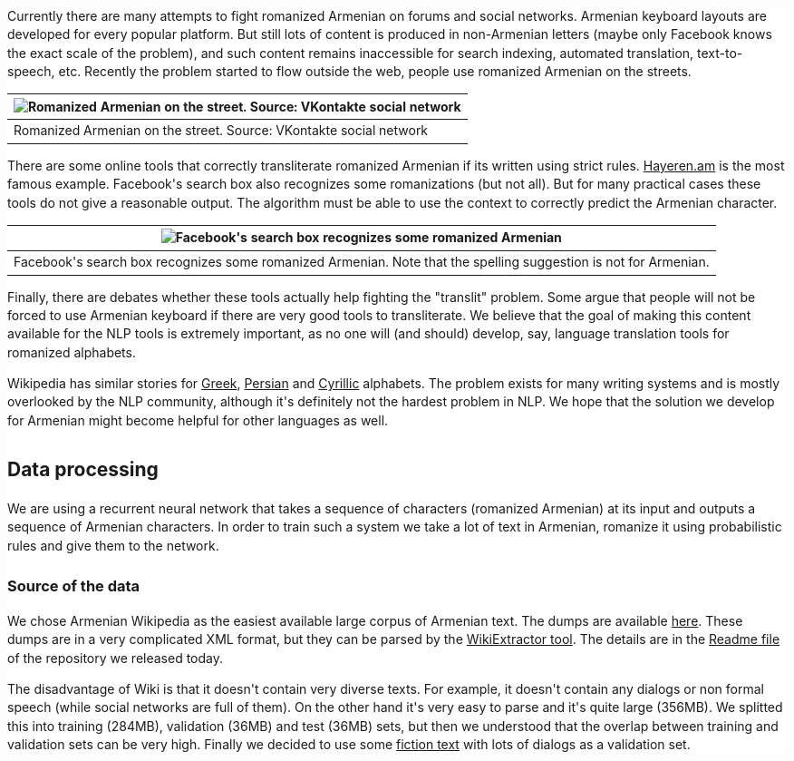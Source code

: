 Currently there are many attempts to fight romanized Armenian on forums and social networks. Armenian keyboard layouts are developed for every popular platform. But still lots of content is produced in non-Armenian letters (maybe only Facebook knows the exact scale of the problem), and such content remains inaccessible for search indexing, automated translation, text-to-speech, etc. Recently the problem started to flow outside the web, people use romanized Armenian on the streets.

| ![Romanized Armenian on the street. Source: VKontakte social network](http://yerevann.github.io/public/2016-09-09/translit-in-the-wild.jpg) | 
| --- |
| Romanized Armenian on the street. Source: VKontakte social network |

There are some online tools that correctly transliterate romanized Armenian if its written using strict rules. [Hayeren.am](https://hayeren.am/?p=convertor) is the most famous example. Facebook's search box also recognizes some romanizations (but not all). But for many practical cases these tools do not give a reasonable output. The algorithm must be able to use the context to correctly predict the Armenian character.

| ![Facebook's search box recognizes some romanized Armenian](http://yerevann.github.io/public/2016-09-09/facebook-translit.jpg) | 
| --- |
| Facebook's search box recognizes some romanized Armenian. Note that the spelling suggestion is not for Armenian. |

Finally, there are debates whether these tools actually help fighting the "translit" problem. Some argue that people will not be forced to use Armenian keyboard if there are very good tools to transliterate. We believe that the goal of making this content available for the NLP tools is extremely important, as no one will (and should) develop, say, language translation tools for romanized alphabets.

Wikipedia has similar stories for [Greek](https://en.wikipedia.org/wiki/Greeklish), [Persian](https://en.wikipedia.org/wiki/Fingilish) and [Cyrillic](https://en.wikipedia.org/wiki/Translit) alphabets. The problem exists for many writing systems and is mostly overlooked by the NLP community, although it's definitely not the hardest problem in NLP. We hope that the solution we develop for Armenian might become helpful for other languages as well.

## Data processing

We are using a recurrent neural network that takes a sequence of characters (romanized Armenian) at its input and outputs a sequence of Armenian characters. In order to train such a system we take a lot of text in Armenian, romanize it using probabilistic rules and give them to the network.

### Source of the data

We chose Armenian Wikipedia as the easiest available large corpus of Armenian text. The dumps are available [here](https://dumps.wikimedia.org/hywiki/). These dumps are in a very complicated XML format, but they can be parsed by the [WikiExtractor tool](https://github.com/attardi/wikiextractor). The details are in the [Readme file](https://github.com/YerevaNN/translit-rnn) of the repository we released today.

The disadvantage of Wiki is that it doesn't contain very diverse texts. For example, it doesn't contain any dialogs or non formal speech (while social networks are full of them). On the other hand it's very easy to parse and it's quite large (356MB). We splitted this into training (284MB), validation (36MB) and test (36MB) sets, but then we understood that the overlap between training and validation sets can be very high. Finally we decided to use some [fiction text](http://grapaharan.org/index.php/Պատը) with lots of dialogs as a validation set. 
